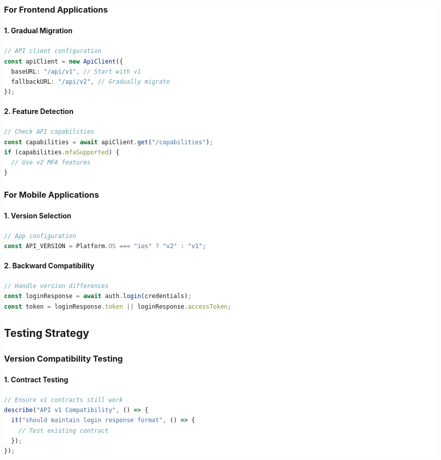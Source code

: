 ### For Frontend Applications

#### 1. Gradual Migration

```typescript
// API client configuration
const apiClient = new ApiClient({
  baseURL: "/api/v1", // Start with v1
  fallbackURL: "/api/v2", // Gradually migrate
});
```

#### 2. Feature Detection

```typescript
// Check API capabilities
const capabilities = await apiClient.get("/capabilities");
if (capabilities.mfaSupported) {
  // Use v2 MFA features
}
```

### For Mobile Applications

#### 1. Version Selection

```typescript
// App configuration
const API_VERSION = Platform.OS === "ios" ? "v2" : "v1";
```

#### 2. Backward Compatibility

```typescript
// Handle version differences
const loginResponse = await auth.login(credentials);
const token = loginResponse.token || loginResponse.accessToken;
```

## Testing Strategy

### Version Compatibility Testing

#### 1. Contract Testing

```typescript
// Ensure v1 contracts still work
describe("API v1 Compatibility", () => {
  it("should maintain login response format", () => {
    // Test existing contract
  });
});
```
